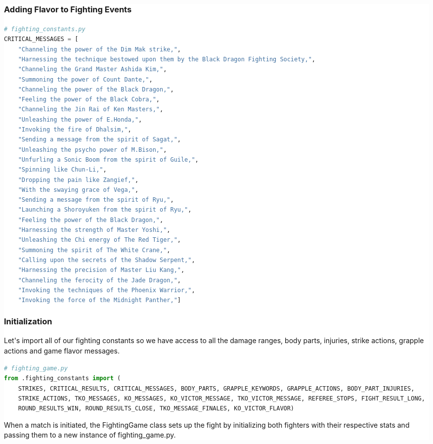 
### Adding Flavor to Fighting Events


```python
# fighting_constants.py
CRITICAL_MESSAGES = [
    "Channeling the power of the Dim Mak strike,",
    "Harnessing the technique bestowed upon them by the Black Dragon Fighting Society,",
    "Channeling the Grand Master Ashida Kim,",
    "Summoning the power of Count Dante,",
    "Channeling the power of the Black Dragon,",
    "Feeling the power of the Black Cobra,",
    "Channeling the Jin Rai of Ken Masters,",
    "Unleashing the power of E.Honda,",
    "Invoking the fire of Dhalsim,",
    "Sending a message from the spirit of Sagat,",
    "Unleashing the psycho power of M.Bison,",
    "Unfurling a Sonic Boom from the spirit of Guile,",
    "Spinning like Chun-Li,",
    "Dropping the pain like Zangief,",
    "With the swaying grace of Vega,",
    "Sending a message from the spirit of Ryu,",
    "Launching a Shoroyuken from the spirit of Ryu,",
    "Feeling the power of the Black Dragon,",
    "Harnessing the strength of Master Yoshi,",
    "Unleashing the Chi energy of The Red Tiger,",
    "Summoning the spirit of The White Crane,",
    "Calling upon the secrets of the Shadow Serpent,",
    "Harnessing the precision of Master Liu Kang,",
    "Channeling the ferocity of the Jade Dragon,",
    "Invoking the techniques of the Phoenix Warrior,",
    "Invoking the force of the Midnight Panther,"]
```


### Initialization

Let's import all of our fighting constants so we have access to all the damage ranges, body parts, injuries, strike actions, grapple actions and game flavor messages. 

```python
# fighting_game.py
from .fighting_constants import (
    STRIKES, CRITICAL_RESULTS, CRITICAL_MESSAGES, BODY_PARTS, GRAPPLE_KEYWORDS, GRAPPLE_ACTIONS, BODY_PART_INJURIES,
    STRIKE_ACTIONS, TKO_MESSAGES, KO_MESSAGES, KO_VICTOR_MESSAGE, TKO_VICTOR_MESSAGE, REFEREE_STOPS, FIGHT_RESULT_LONG,
    ROUND_RESULTS_WIN, ROUND_RESULTS_CLOSE, TKO_MESSAGE_FINALES, KO_VICTOR_FLAVOR)
```


When a match is initiated, the FightingGame class sets up the fight by initializing both fighters with their respective stats and passing them to a new instance of fighting_game.py.
